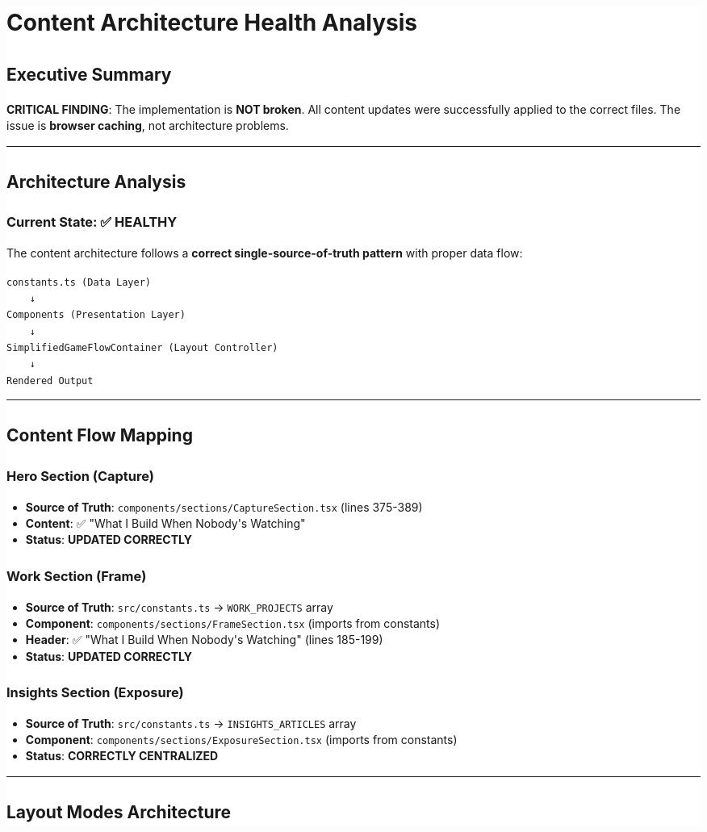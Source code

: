 # Content Architecture Health Analysis

## Executive Summary

**CRITICAL FINDING**: The implementation is **NOT broken**. All content updates were successfully applied to the correct files. The issue is **browser caching**, not architecture problems.

---

## Architecture Analysis

### Current State: ✅ HEALTHY

The content architecture follows a **correct single-source-of-truth pattern** with proper data flow:

```
constants.ts (Data Layer)
    ↓
Components (Presentation Layer)
    ↓
SimplifiedGameFlowContainer (Layout Controller)
    ↓
Rendered Output
```

---

## Content Flow Mapping

### Hero Section (Capture)
- **Source of Truth**: `components/sections/CaptureSection.tsx` (lines 375-389)
- **Content**: ✅ "What I Build When Nobody's Watching"
- **Status**: **UPDATED CORRECTLY**

### Work Section (Frame)
- **Source of Truth**: `src/constants.ts` → `WORK_PROJECTS` array
- **Component**: `components/sections/FrameSection.tsx` (imports from constants)
- **Header**: ✅ "What I Build When Nobody's Watching" (lines 185-199)
- **Status**: **UPDATED CORRECTLY**

### Insights Section (Exposure)
- **Source of Truth**: `src/constants.ts` → `INSIGHTS_ARTICLES` array
- **Component**: `components/sections/ExposureSection.tsx` (imports from constants)
- **Status**: **CORRECTLY CENTRALIZED**

---

## Layout Modes Architecture
